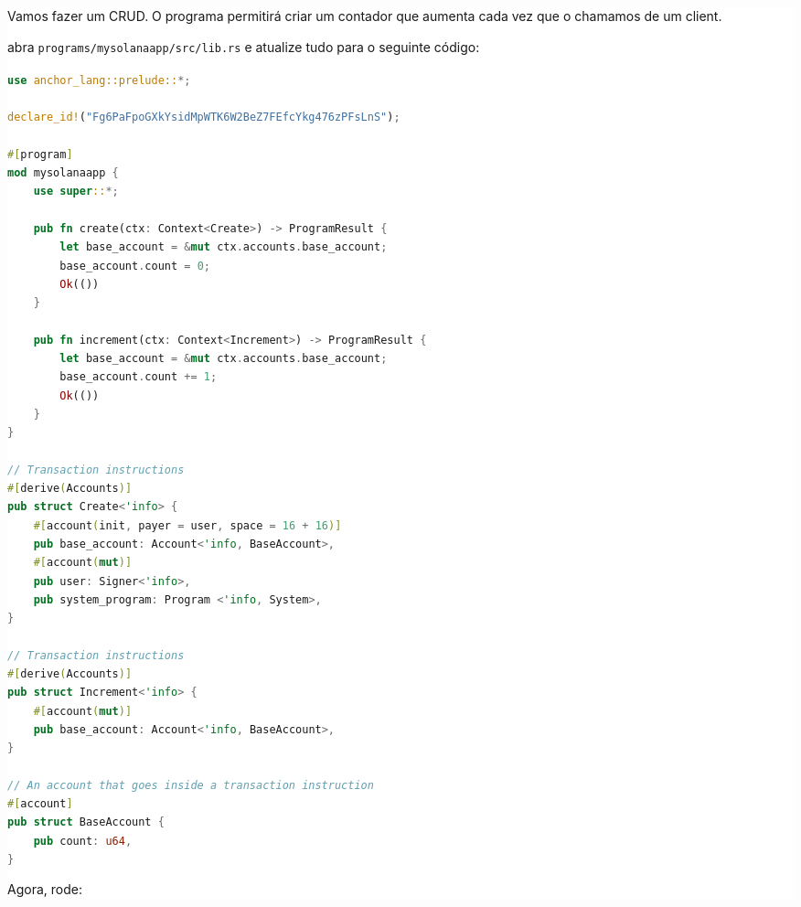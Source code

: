 Vamos fazer um CRUD.
O programa permitirá criar um contador que aumenta cada vez que o chamamos de um client.

abra `programs/mysolanaapp/src/lib.rs` e atualize tudo para o seguinte código:

```rust
use anchor_lang::prelude::*;

declare_id!("Fg6PaFpoGXkYsidMpWTK6W2BeZ7FEfcYkg476zPFsLnS");

#[program]
mod mysolanaapp {
    use super::*;

    pub fn create(ctx: Context<Create>) -> ProgramResult {
        let base_account = &mut ctx.accounts.base_account;
        base_account.count = 0;
        Ok(())
    }

    pub fn increment(ctx: Context<Increment>) -> ProgramResult {
        let base_account = &mut ctx.accounts.base_account;
        base_account.count += 1;
        Ok(())
    }
}

// Transaction instructions
#[derive(Accounts)]
pub struct Create<'info> {
    #[account(init, payer = user, space = 16 + 16)]
    pub base_account: Account<'info, BaseAccount>,
    #[account(mut)]
    pub user: Signer<'info>,
    pub system_program: Program <'info, System>,
}

// Transaction instructions
#[derive(Accounts)]
pub struct Increment<'info> {
    #[account(mut)]
    pub base_account: Account<'info, BaseAccount>,
}

// An account that goes inside a transaction instruction
#[account]
pub struct BaseAccount {
    pub count: u64,
}
```

Agora, rode:

